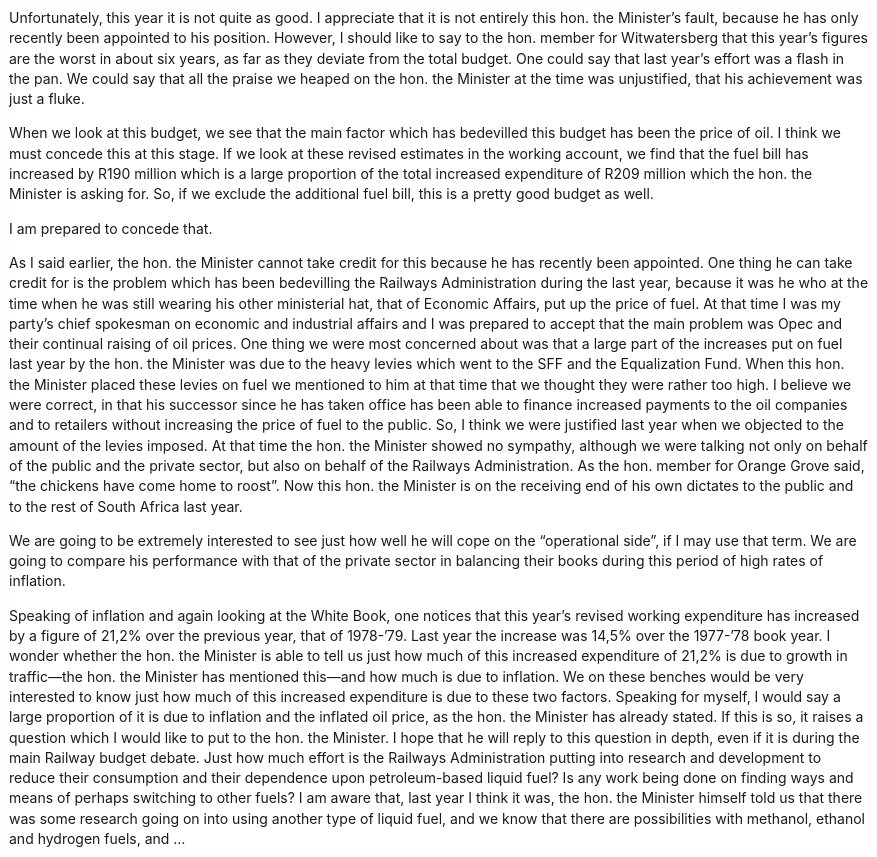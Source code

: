 <p>Unfortunately, this year it is not quite as good. I appreciate that it is not entirely this hon. the Minister&#x2019;s fault, because he has only recently been appointed to his position. However, I should like to say to the hon. member for Witwatersberg that this year&#x2019;s figures are the worst in about six years, as far as they deviate from the total budget. One could say that last year&#x2019;s effort was a flash in the pan. We could say that all the praise we heaped on the hon. the Minister at the time was unjustified, that his achievement was just a fluke.</p>

<p>When we look at this budget, we see that the main factor which has bedevilled this <span class="col_989-990" refersTo="page_0513"/>budget has been the price of oil. I think we must concede this at this stage. If we look at these revised estimates in the working account, we find that the fuel bill has increased by R190 million which is a large proportion of the total increased expenditure of R209 million which the hon. the Minister is asking for. So, if we exclude the additional fuel bill, this is a pretty good budget as well.</p>

<p>I am prepared to concede that.</p>

<p>As I said earlier, the hon. the Minister cannot take credit for this because he has recently been appointed. One thing he can take credit for is the problem which has been bedevilling the Railways Administration during the last year, because it was he who at the time when he was still wearing his other ministerial hat, that of Economic Affairs, put up the price of fuel. At that time I was my party&#x2019;s chief spokesman on economic and industrial affairs and I was prepared to accept that the main problem was Opec and their continual raising of oil prices. One thing we were most concerned about was that a large part of the increases put on fuel last year by the hon. the Minister was due to the heavy levies which went to the SFF and the Equalization Fund. When this hon. the Minister placed these levies on fuel we mentioned to him at that time that we thought they were rather too high. I believe we were correct, in that his successor since he has taken office has been able to finance increased payments to the oil companies and to retailers without increasing the price of fuel to the public. So, I think we were justified last year when we objected to the amount of the levies imposed. At that time the hon. the Minister showed no sympathy, although we were talking not only on behalf of the public and the private sector, but also on behalf of the Railways Administration. As the hon. member for Orange Grove said, &#x201C;the chickens have come home to roost&#x201D;. Now this hon. the Minister is on the receiving end of his own dictates to the public and to the rest of South Africa last year.</p>

<p>We are going to be extremely interested to see just how well he will cope on the &#x201C;operational side&#x201D;, if I may use that term. We are going to compare his performance with that of the private sector in balancing their books during this period of high rates of inflation.</p>

<p>Speaking of inflation and again looking at the White Book, one notices that this year&#x2019;s revised working expenditure has increased by a figure of 21,2% over the previous year, that of 1978-&#x2019;79. Last year the increase was 14,5% over the 1977-&#x2019;78 book year. I wonder whether the hon. the Minister is able to tell us just how much of this increased expenditure of 21,2% is due to growth in traffic&#x2014;the hon. the Minister has mentioned this&#x2014;and how much is due to inflation. We on these benches would be very interested to know just how much of this increased expenditure is due to these two factors. Speaking for myself, I would say a large proportion of it is due to inflation and the inflated oil price, as the hon. the Minister has already stated. If this is so, it raises a question which I would like to put to the hon. the Minister. I hope that he will reply to this question in depth, even if it is during the main Railway budget debate. Just how much effort is the Railways Administration putting into research and development to reduce their consumption and their dependence upon petroleum-based liquid fuel&#x003F; Is any work being done on finding ways and means of perhaps switching to other fuels&#x003F; I am aware that, last year I think it was, the hon. the Minister himself told us that there was some research going on into using another type of liquid fuel, and we know that there are possibilities with methanol, ethanol and hydrogen fuels, and &#x2026;</p>
